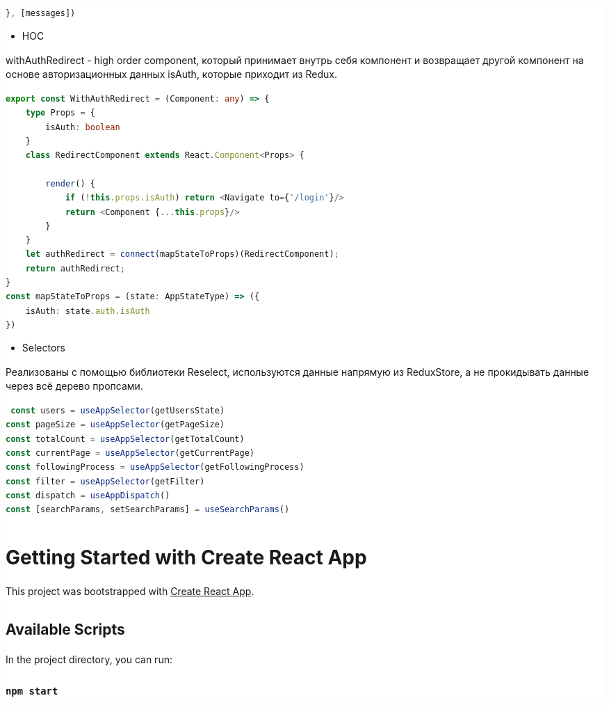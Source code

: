 ```typescript
}, [messages])
```
+  HOC

 withAuthRedirect - high order component, который принимает внутрь
себя компонент и возвращает другой компонент на основе авторизационных
данных isAuth, которые приходит из Redux.
```typescript
export const WithAuthRedirect = (Component: any) => {
    type Props = {
        isAuth: boolean
    }
    class RedirectComponent extends React.Component<Props> {

        render() {
            if (!this.props.isAuth) return <Navigate to={'/login'}/>
            return <Component {...this.props}/>
        }
    }
    let authRedirect = connect(mapStateToProps)(RedirectComponent);
    return authRedirect;
}
const mapStateToProps = (state: AppStateType) => ({
    isAuth: state.auth.isAuth
})
```
+ Selectors

Реализованы с помощью библиотеки Reselect, используются данные
напрямую из ReduxStore, а не прокидывать данные через всё дерево пропсами.
```typescript
 const users = useAppSelector(getUsersState)
const pageSize = useAppSelector(getPageSize)
const totalCount = useAppSelector(getTotalCount)
const currentPage = useAppSelector(getCurrentPage)
const followingProcess = useAppSelector(getFollowingProcess)
const filter = useAppSelector(getFilter)
const dispatch = useAppDispatch()
const [searchParams, setSearchParams] = useSearchParams()
```

# Getting Started with Create React App

This project was bootstrapped with [Create React App](https://github.com/facebook/create-react-app).

## Available Scripts

In the project directory, you can run:

### `npm start`
